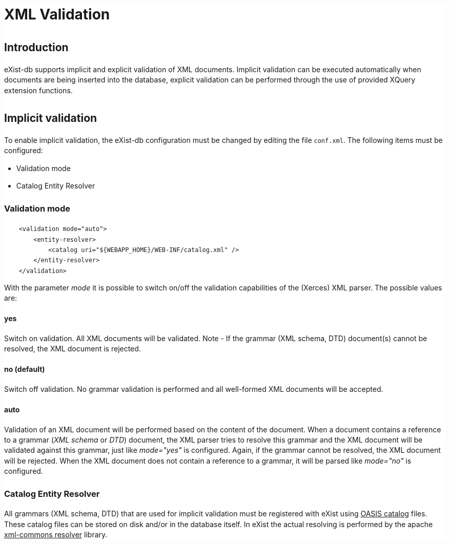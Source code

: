 # XML Validation

## Introduction

eXist-db supports implicit and explicit validation of XML documents. Implicit validation can be executed automatically when documents are being inserted into the database, explicit validation can be performed through the use of provided XQuery extension functions.

## Implicit validation

To enable implicit validation, the eXist-db configuration must be changed by editing the file `conf.xml`. The following items must be configured:

-   Validation mode

-   Catalog Entity Resolver

### Validation mode

        <validation mode="auto">
            <entity-resolver>
                <catalog uri="${WEBAPP_HOME}/WEB-INF/catalog.xml" />
            </entity-resolver>
        </validation>

With the parameter *mode* it is possible to switch on/off the validation capabilities of the (Xerces) XML parser. The possible values are:

#### yes

Switch on validation. All XML documents will be validated. Note - If the grammar (XML schema, DTD) document(s) cannot be resolved, the XML document is rejected.

#### no (default)

Switch off validation. No grammar validation is performed and all well-formed XML documents will be accepted.

#### auto

Validation of an XML document will be performed based on the content of the document. When a document contains a reference to a grammar (*XML schema* or *DTD*) document, the XML parser tries to resolve this grammar and the XML document will be validated against this grammar, just like *mode="yes"* is configured. Again, if the grammar cannot be resolved, the XML document will be rejected. When the XML document does not contain a reference to a grammar, it will be parsed like *mode="no"* is configured.

### Catalog Entity Resolver

All grammars (XML schema, DTD) that are used for implicit validation must be registered with eXist using [OASIS catalog](http://www.oasis-open.org/committees/download.php/14809/xml-catalogs.html) files. These catalog files can be stored on disk and/or in the database itself. In eXist the actual resolving is performed by the apache [xml-commons resolver](http://xml.apache.org/commons/components/resolver/) library.
